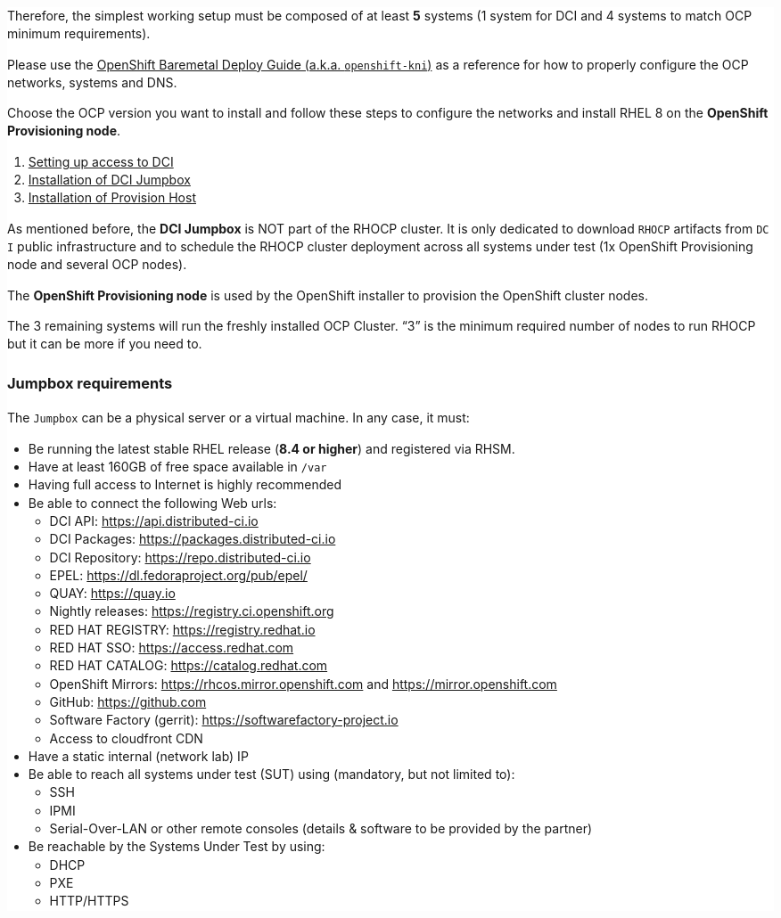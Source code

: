 Therefore, the simplest working setup must be composed of at least **5**
systems (1 system for DCI and 4 systems to match OCP minimum requirements).

Please use the [OpenShift Baremetal Deploy Guide (a.k.a.
`openshift-kni`)](https://openshift-kni.github.io/baremetal-deploy/) as a
reference for how to properly configure the OCP networks, systems and DNS.

Choose the OCP version you want to install and follow these steps to configure
the networks and install RHEL 8 on the **OpenShift Provisioning node**.

1. [Setting up access to DCI](#setting-up-access-to-dci)
2. [Installation of DCI Jumpbox](#installation-of-dci-jumpbox)
3. [Installation of Provision Host](#installation-of-ocp-provision-host)

As mentioned before, the **DCI Jumpbox** is NOT part of the RHOCP cluster. It
is only dedicated to download `RHOCP` artifacts from `DCI` public
infrastructure and to schedule the RHOCP cluster deployment across all systems
under test (1x OpenShift Provisioning node and several OCP nodes).

The **OpenShift Provisioning node** is used by the OpenShift installer to
provision the OpenShift cluster nodes.

The 3 remaining systems will run the freshly installed OCP Cluster. “3” is the
minimum required number of nodes to run RHOCP but it can be more if you need
to.

### Jumpbox requirements

The `Jumpbox` can be a physical server or a virtual machine.
In any case, it must:

- Be running the latest stable RHEL release (**8.4 or higher**) and registered
  via RHSM.
- Have at least 160GB of free space available in `/var`
- Having full access to Internet is highly recommended
- Be able to connect the following Web urls:
    - DCI API: <https://api.distributed-ci.io>
    - DCI Packages: <https://packages.distributed-ci.io>
    - DCI Repository: <https://repo.distributed-ci.io>
    - EPEL: <https://dl.fedoraproject.org/pub/epel/>
    - QUAY: <https://quay.io>
    - Nightly releases: <https://registry.ci.openshift.org>
    - RED HAT REGISTRY: <https://registry.redhat.io>
    - RED HAT SSO: <https://access.redhat.com>
    - RED HAT CATALOG: <https://catalog.redhat.com>
    - OpenShift Mirrors: <https://rhcos.mirror.openshift.com> and <https://mirror.openshift.com>
    - GitHub: <https://github.com>
    - Software Factory (gerrit): <https://softwarefactory-project.io>
    - Access to cloudfront CDN
- Have a static internal (network lab) IP
- Be able to reach all systems under test (SUT) using (mandatory, but not
  limited to):
    - SSH
    - IPMI
    - Serial-Over-LAN or other remote consoles (details & software to be provided by the partner)
- Be reachable by the Systems Under Test by using:
    - DHCP
    - PXE
    - HTTP/HTTPS
